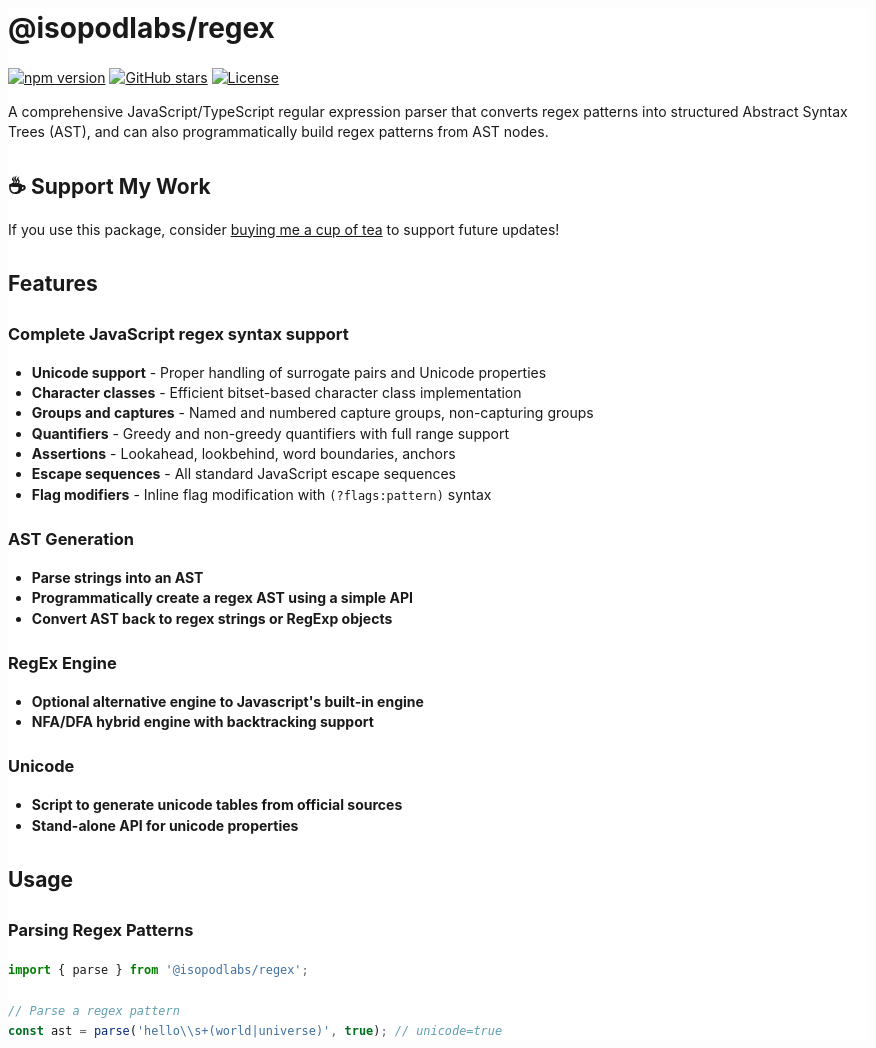 # @isopodlabs/regex
[![npm version](https://img.shields.io/npm/v/@isopodlabs/regex.svg)](https://www.npmjs.com/package/@isopodlabs/regex)
[![GitHub stars](https://img.shields.io/github/stars/adrianstephens/ts-regex.svg?style=social)](https://github.com/adrianstephens/ts-regex)
[![License](https://img.shields.io/npm/l/@isopodlabs/regex.svg)](LICENSE.txt)

A comprehensive JavaScript/TypeScript regular expression parser that converts regex patterns into structured Abstract Syntax Trees (AST), and can also programmatically build regex patterns from AST nodes.

## ☕ Support My Work  
If you use this package, consider [buying me a cup of tea](https://coff.ee/adrianstephens) to support future updates!  

## Features

 ### Complete JavaScript regex syntax support
- **Unicode support** - Proper handling of surrogate pairs and Unicode properties
- **Character classes** - Efficient bitset-based character class implementation
- **Groups and captures** - Named and numbered capture groups, non-capturing groups
- **Quantifiers** - Greedy and non-greedy quantifiers with full range support
- **Assertions** - Lookahead, lookbehind, word boundaries, anchors
- **Escape sequences** - All standard JavaScript escape sequences
- **Flag modifiers** - Inline flag modification with `(?flags:pattern)` syntax

 ### AST Generation
- **Parse strings into an AST**
- **Programmatically create a regex AST using a simple API**
- **Convert AST back to regex strings or RegExp objects**

### RegEx Engine
- **Optional alternative engine to Javascript's built-in engine**
- **NFA/DFA hybrid engine with backtracking support**

 ### Unicode
- **Script to generate unicode tables from official sources**
- **Stand-alone API for unicode properties**


## Usage

### Parsing Regex Patterns

```typescript
import { parse } from '@isopodlabs/regex';

// Parse a regex pattern
const ast = parse('hello\\s+(world|universe)', true); // unicode=true
```
